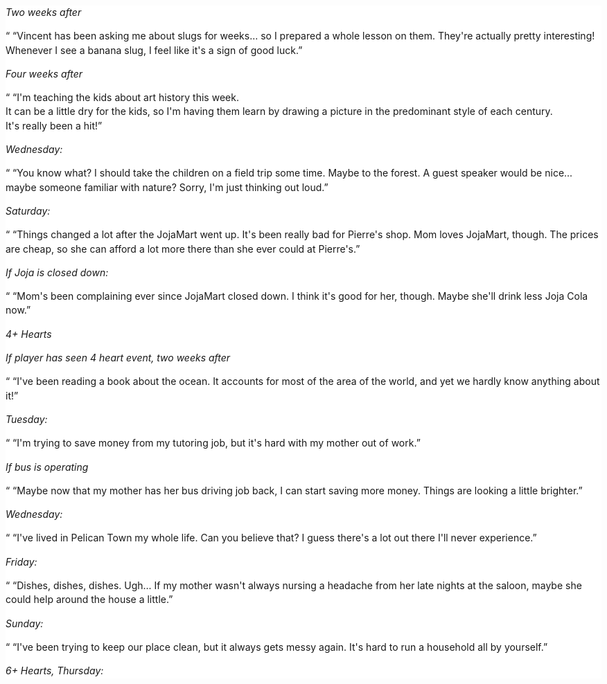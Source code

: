 *Two weeks after*

“ “Vincent has been asking me about slugs for weeks... so I prepared a whole lesson on them. They're actually pretty interesting!  
Whenever I see a banana slug, I feel like it's a sign of good luck.”

*Four weeks after*

“ “I'm teaching the kids about art history this week.  
It can be a little dry for the kids, so I'm having them learn by drawing a picture in the predominant style of each century.  
It's really been a hit!”

*Wednesday:*

“ “You know what? I should take the children on a field trip some time. Maybe to the forest. A guest speaker would be nice... maybe someone familiar with nature? Sorry, I'm just thinking out loud.”

*Saturday:*

“ “Things changed a lot after the JojaMart went up. It's been really bad for Pierre's shop. Mom loves JojaMart, though. The prices are cheap, so she can afford a lot more there than she ever could at Pierre's.”

*If Joja is closed down:*

“ “Mom's been complaining ever since JojaMart closed down. I think it's good for her, though. Maybe she'll drink less Joja Cola now.”

*4+ Hearts*

*If player has seen 4 heart event, two weeks after*

“ “I've been reading a book about the ocean. It accounts for most of the area of the world, and yet we hardly know anything about it!”

*Tuesday:*

“ “I'm trying to save money from my tutoring job, but it's hard with my mother out of work.”

*If bus is operating*

“ “Maybe now that my mother has her bus driving job back, I can start saving more money. Things are looking a little brighter.”

*Wednesday:*

“ “I've lived in Pelican Town my whole life. Can you believe that? I guess there's a lot out there I'll never experience.”

*Friday:*

“ “Dishes, dishes, dishes. Ugh... If my mother wasn't always nursing a headache from her late nights at the saloon, maybe she could help around the house a little.”

*Sunday:*

“ “I've been trying to keep our place clean, but it always gets messy again. It's hard to run a household all by yourself.”

*6+ Hearts, Thursday:*

